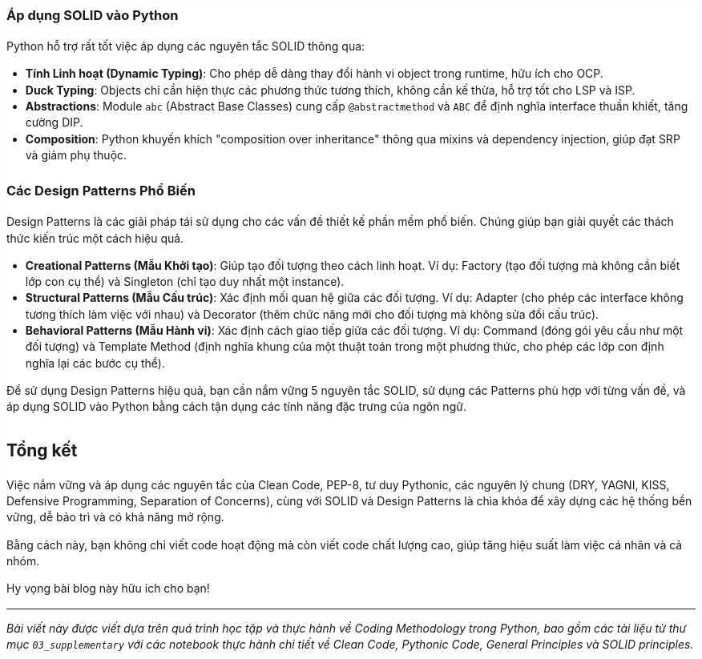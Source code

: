 ### Áp dụng SOLID vào Python

Python hỗ trợ rất tốt việc áp dụng các nguyên tắc SOLID thông qua:

- **Tính Linh hoạt (Dynamic Typing)**: Cho phép dễ dàng thay đổi hành vi object trong runtime, hữu ích cho OCP.
- **Duck Typing**: Objects chỉ cần hiện thực các phương thức tương thích, không cần kế thừa, hỗ trợ tốt cho LSP và ISP.
- **Abstractions**: Module `abc` (Abstract Base Classes) cung cấp `@abstractmethod` và `ABC` để định nghĩa interface thuần khiết, tăng cường DIP.
- **Composition**: Python khuyến khích "composition over inheritance" thông qua mixins và dependency injection, giúp đạt SRP và giảm phụ thuộc.

### Các Design Patterns Phổ Biến

Design Patterns là các giải pháp tái sử dụng cho các vấn đề thiết kế phần mềm phổ biến. Chúng giúp bạn giải quyết các thách thức kiến trúc một cách hiệu quả.

- **Creational Patterns (Mẫu Khởi tạo)**: Giúp tạo đối tượng theo cách linh hoạt. Ví dụ: Factory (tạo đối tượng mà không cần biết lớp con cụ thể) và Singleton (chỉ tạo duy nhất một instance).
- **Structural Patterns (Mẫu Cấu trúc)**: Xác định mối quan hệ giữa các đối tượng. Ví dụ: Adapter (cho phép các interface không tương thích làm việc với nhau) và Decorator (thêm chức năng mới cho đối tượng mà không sửa đổi cấu trúc).
- **Behavioral Patterns (Mẫu Hành vi)**: Xác định cách giao tiếp giữa các đối tượng. Ví dụ: Command (đóng gói yêu cầu như một đối tượng) và Template Method (định nghĩa khung của một thuật toán trong một phương thức, cho phép các lớp con định nghĩa lại các bước cụ thể).

Để sử dụng Design Patterns hiệu quả, bạn cần nắm vững 5 nguyên tắc SOLID, sử dụng các Patterns phù hợp với từng vấn đề, và áp dụng SOLID vào Python bằng cách tận dụng các tính năng đặc trưng của ngôn ngữ.

## Tổng kết

Việc nắm vững và áp dụng các nguyên tắc của Clean Code, PEP-8, tư duy Pythonic, các nguyên lý chung (DRY, YAGNI, KISS, Defensive Programming, Separation of Concerns), cùng với SOLID và Design Patterns là chìa khóa để xây dựng các hệ thống bền vững, dễ bảo trì và có khả năng mở rộng.

Bằng cách này, bạn không chỉ viết code hoạt động mà còn viết code chất lượng cao, giúp tăng hiệu suất làm việc cá nhân và cả nhóm.

Hy vọng bài blog này hữu ích cho bạn!

---

*Bài viết này được viết dựa trên quá trình học tập và thực hành về Coding Methodology trong Python, bao gồm các tài liệu từ thư mục `03_supplementary` với các notebook thực hành chi tiết về Clean Code, Pythonic Code, General Principles và SOLID principles.*